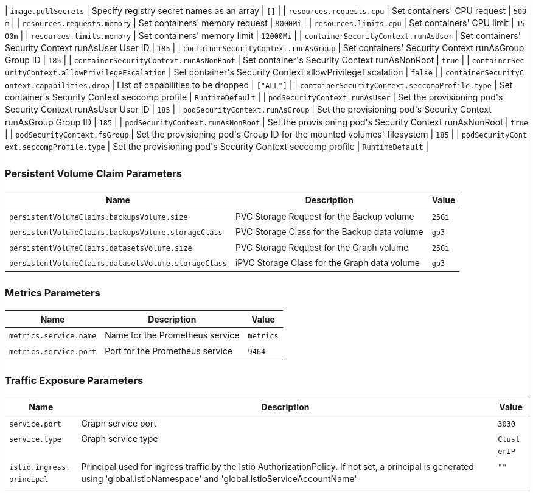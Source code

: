 | `image.pullSecrets`                                 | Specify registry secret names as an array                               | `[]`                                |
| `resources.requests.cpu`                            | Set containers' CPU request                                             | `500m`                              |
| `resources.requests.memory`                         | Set containers' memory request                                          | `8000Mi`                            |
| `resources.limits.cpu`                              | Set containers' CPU limit                                               | `1500m`                             |
| `resources.limits.memory`                           | Set containers' memory limit                                            | `12000Mi`                           |
| `containerSecurityContext.runAsUser`                | Set containers' Security Context runAsUser User ID                      | `185`                               |
| `containerSecurityContext.runAsGroup`               | Set containers' Security Context runAsGroup Group ID                    | `185`                               |
| `containerSecurityContext.runAsNonRoot`             | Set container's Security Context runAsNonRoot                           | `true`                              |
| `containerSecurityContext.allowPrivilegeEscalation` | Set container's Security Context allowPrivilegeEscalation               | `false`                             |
| `containerSecurityContext.capabilities.drop`        | List of capabilities to be dropped                                      | `["ALL"]`                           |
| `containerSecurityContext.seccompProfile.type`      | Set container's Security Context seccomp profile                        | `RuntimeDefault`                    |
| `podSecurityContext.runAsUser`                      | Set the provisioning pod's Security Context runAsUser User ID           | `185`                               |
| `podSecurityContext.runAsGroup`                     | Set the provisioning pod's Security Context runAsGroup Group ID         | `185`                               |
| `podSecurityContext.runAsNonRoot`                   | Set the provisioning pod's Security Context runAsNonRoot                | `true`                              |
| `podSecurityContext.fsGroup`                        | Set the provisioning pod's Group ID for the mounted volumes' filesystem | `185`                               |
| `podSecurityContext.seccompProfile.type`            | Set the provisioning pod's Security Context seccomp profile             | `RuntimeDefault`                    |

### Persistent Volume Claim Parameters

| Name                                                 | Description                                  | Value  |
| ---------------------------------------------------- | -------------------------------------------- | ------ |
| `persistentVolumeClaims.backupsVolume.size`          | PVC Storage Request for the Backup volume    | `25Gi` |
| `persistentVolumeClaims.backupsVolume.storageClass`  | PVC Storage Class for the Backup data volume | `gp3`  |
| `persistentVolumeClaims.datasetsVolume.size`         | PVC Storage Request for the Graph volume     | `25Gi` |
| `persistentVolumeClaims.datasetsVolume.storageClass` | iPVC Storage Class for the Graph data volume | `gp3`  |

### Metrics Parameters

| Name                   | Description                     | Value     |
| ---------------------- | ------------------------------- | --------- |
| `metrics.service.name` | Name for the Prometheus service | `metrics` |
| `metrics.service.port` | Port for the Prometheus service | `9464`    |

### Traffic Exposure Parameters

| Name                      | Description                                                                                                                                                                  | Value       |
| ------------------------- | ---------------------------------------------------------------------------------------------------------------------------------------------------------------------------- | ----------- |
| `service.port`            | Graph service port                                                                                                                                                           | `3030`      |
| `service.type`            | Graph service type                                                                                                                                                           | `ClusterIP` |
| `istio.ingress.principal` | Principal used for ingress traffic by the Istio AuthorizationPolicy. If not set, a principal is generated using 'global.istioNamespace' and 'global.istioServiceAccountName' | `""`        |
